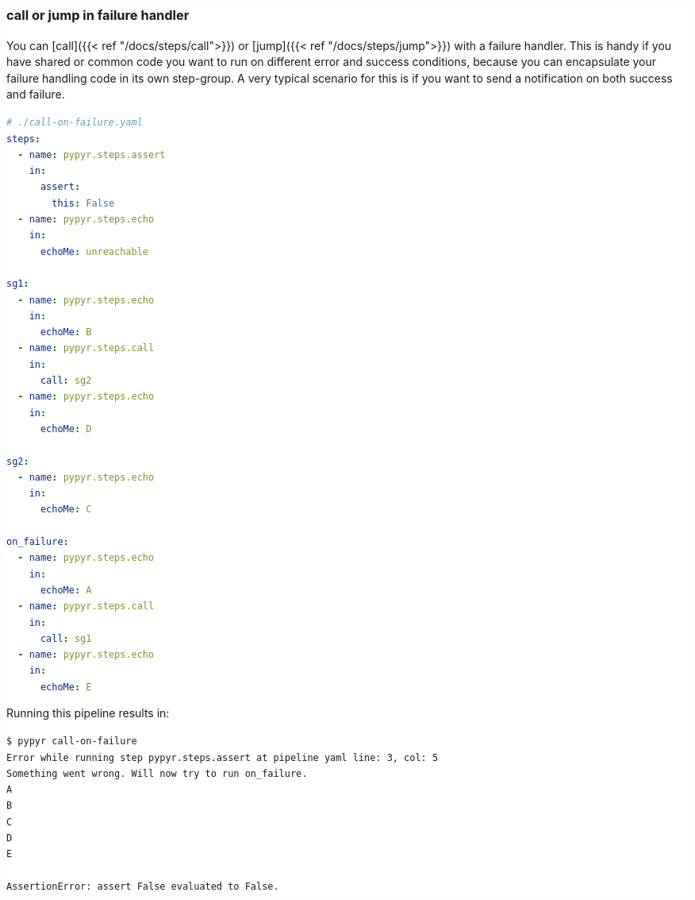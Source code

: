 ### call or jump in failure handler
You can [call]({{< ref "/docs/steps/call">}}) or 
[jump]({{< ref "/docs/steps/jump">}}) with a failure handler. This is handy if 
you have shared or common code you want to run on different error and success 
conditions, because you can encapsulate your failure handling code in its own 
step-group. A very typical scenario for this is if you want to send a 
notification on both success and failure.

```yaml
# ./call-on-failure.yaml
steps:
  - name: pypyr.steps.assert
    in:
      assert:
        this: False
  - name: pypyr.steps.echo
    in:
      echoMe: unreachable

sg1:
  - name: pypyr.steps.echo
    in:
      echoMe: B
  - name: pypyr.steps.call
    in:
      call: sg2
  - name: pypyr.steps.echo
    in:
      echoMe: D

sg2:
  - name: pypyr.steps.echo
    in:
      echoMe: C

on_failure:
  - name: pypyr.steps.echo
    in:
      echoMe: A
  - name: pypyr.steps.call
    in:
      call: sg1
  - name: pypyr.steps.echo
    in:
      echoMe: E
```

Running this pipeline results in:

```text
$ pypyr call-on-failure
Error while running step pypyr.steps.assert at pipeline yaml line: 3, col: 5
Something went wrong. Will now try to run on_failure.
A
B
C
D
E

AssertionError: assert False evaluated to False.
```
